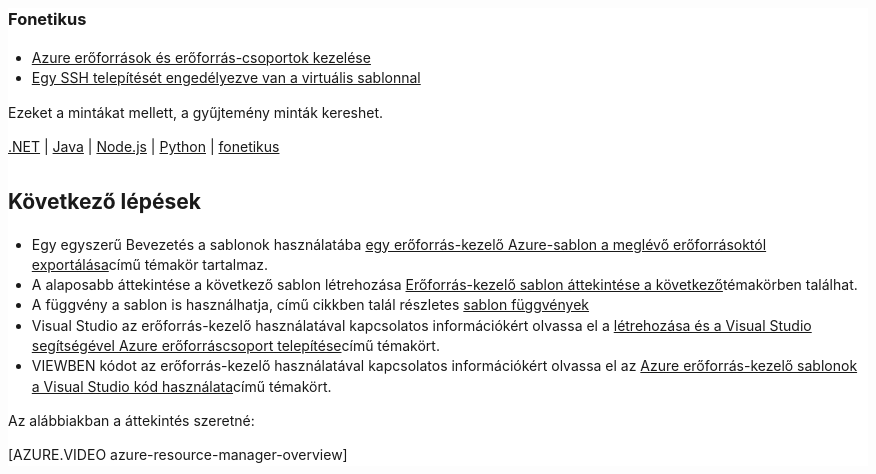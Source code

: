 ### <a name="ruby"></a>Fonetikus

- [Azure erőforrások és erőforrás-csoportok kezelése](https://azure.microsoft.com/documentation/samples/resource-manager-ruby-resources-and-groups/)
- [Egy SSH telepítését engedélyezve van a virtuális sablonnal](https://azure.microsoft.com/documentation/samples/resource-manager-ruby-template-deployment/)


Ezeket a mintákat mellett, a gyűjtemény minták kereshet.

[.NET](https://azure.microsoft.com/documentation/samples/?service=azure-resource-manager&platform=dotnet) | [Java](https://azure.microsoft.com/documentation/samples/?service=azure-resource-manager&platform=java) | [Node.js](https://azure.microsoft.com/documentation/samples/?service=azure-resource-manager&platform=nodejs) | [Python](https://azure.microsoft.com/documentation/samples/?service=azure-resource-manager&platform=python) | [fonetikus](https://azure.microsoft.com/documentation/samples/?service=azure-resource-manager&platform=ruby)

## <a name="next-steps"></a>Következő lépések

- Egy egyszerű Bevezetés a sablonok használatába [egy erőforrás-kezelő Azure-sablon a meglévő erőforrásoktól exportálása](../resource-manager-export-template.md)című témakör tartalmaz.
- A alaposabb áttekintése a következő sablon létrehozása [Erőforrás-kezelő sablon áttekintése a következő](../resource-manager-template-walkthrough.md)témakörben találhat.
- A függvény a sablon is használhatja, című cikkben talál részletes [sablon függvények](../resource-group-template-functions.md)
- Visual Studio az erőforrás-kezelő használatával kapcsolatos információkért olvassa el a [létrehozása és a Visual Studio segítségével Azure erőforráscsoport telepítése](../vs-azure-tools-resource-groups-deployment-projects-create-deploy.md)című témakört.
- VIEWBEN kódot az erőforrás-kezelő használatával kapcsolatos információkért olvassa el az [Azure erőforrás-kezelő sablonok a Visual Studio kód használata](../resource-manager-vs-code.md)című témakört.

Az alábbiakban a áttekintés szeretné:

[AZURE.VIDEO azure-resource-manager-overview]

[powershellref]: https://msdn.microsoft.com/library/azure/dn757692(v=azure.200).aspx
